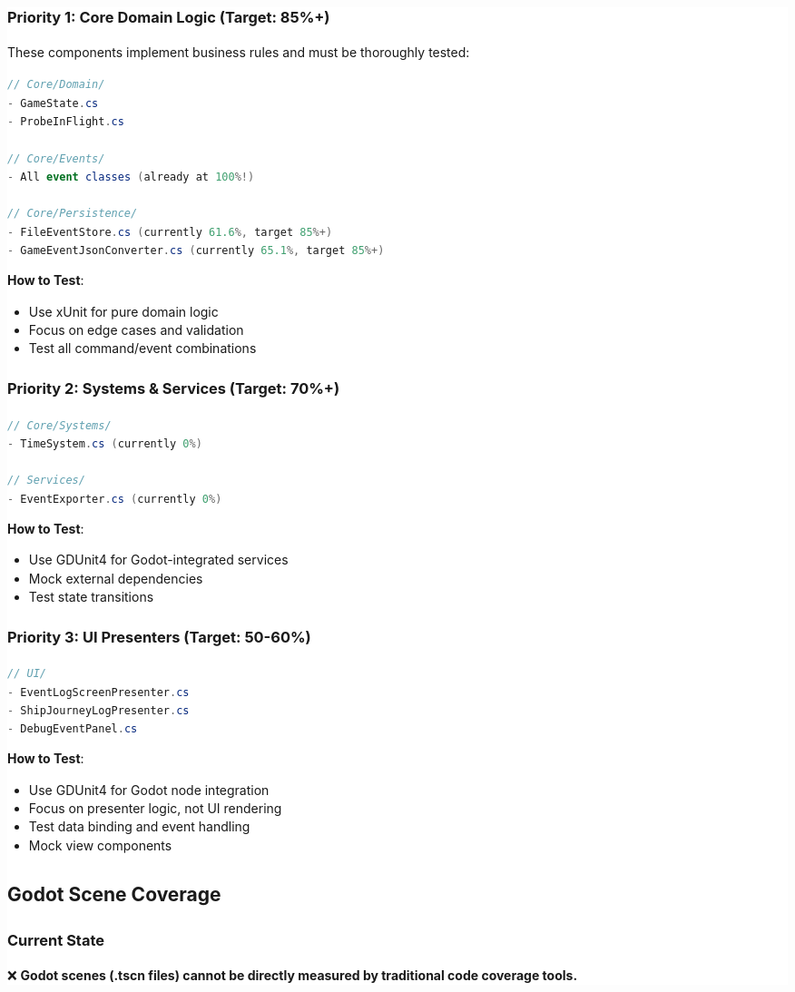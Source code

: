 ### Priority 1: Core Domain Logic (Target: 85%+)
These components implement business rules and must be thoroughly tested:

```csharp
// Core/Domain/
- GameState.cs
- ProbeInFlight.cs

// Core/Events/
- All event classes (already at 100%!)

// Core/Persistence/
- FileEventStore.cs (currently 61.6%, target 85%+)
- GameEventJsonConverter.cs (currently 65.1%, target 85%+)
```

**How to Test**:
- Use xUnit for pure domain logic
- Focus on edge cases and validation
- Test all command/event combinations

### Priority 2: Systems & Services (Target: 70%+)

```csharp
// Core/Systems/
- TimeSystem.cs (currently 0%)

// Services/
- EventExporter.cs (currently 0%)
```

**How to Test**:
- Use GDUnit4 for Godot-integrated services
- Mock external dependencies
- Test state transitions

### Priority 3: UI Presenters (Target: 50-60%)

```csharp
// UI/
- EventLogScreenPresenter.cs
- ShipJourneyLogPresenter.cs
- DebugEventPanel.cs
```

**How to Test**:
- Use GDUnit4 for Godot node integration
- Focus on presenter logic, not UI rendering
- Test data binding and event handling
- Mock view components

## Godot Scene Coverage

### Current State
❌ **Godot scenes (.tscn files) cannot be directly measured by traditional code coverage tools.**
